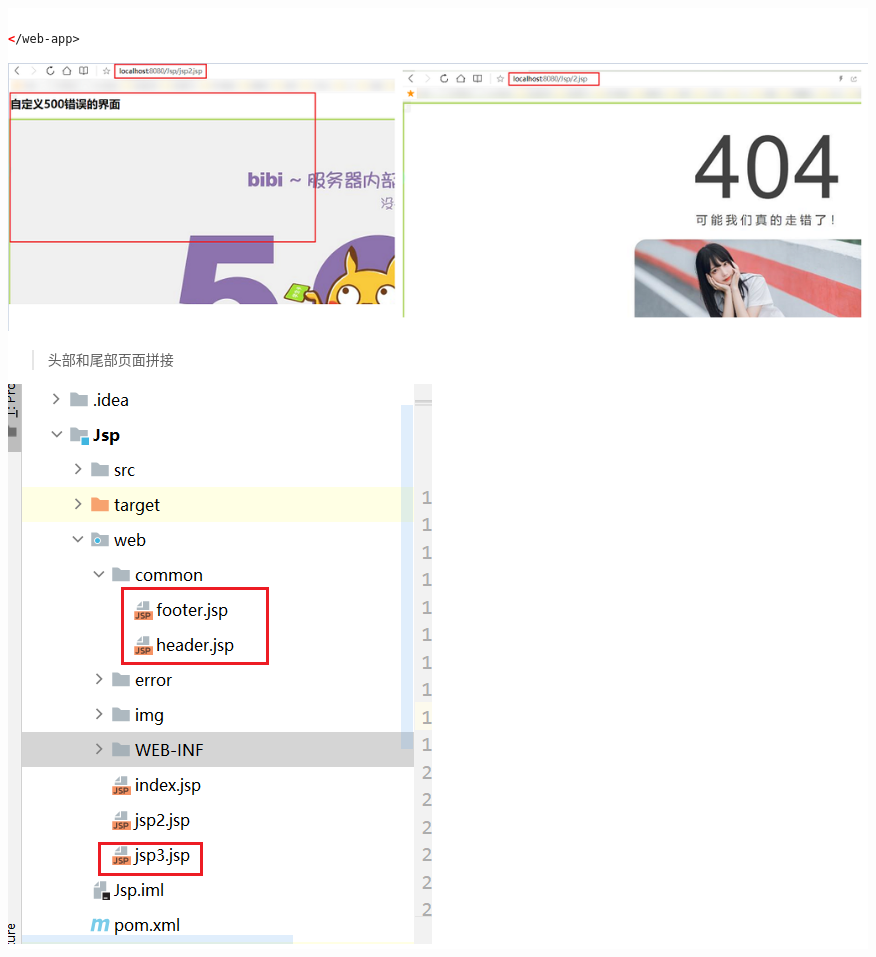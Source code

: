 ```xml

</web-app>
```

![image-20210731223017698](img/JavaWeb/image-20210731223017698.png)

> 头部和尾部页面拼接

![image-20210731222218975](img/JavaWeb/image-20210731222218975.png)
